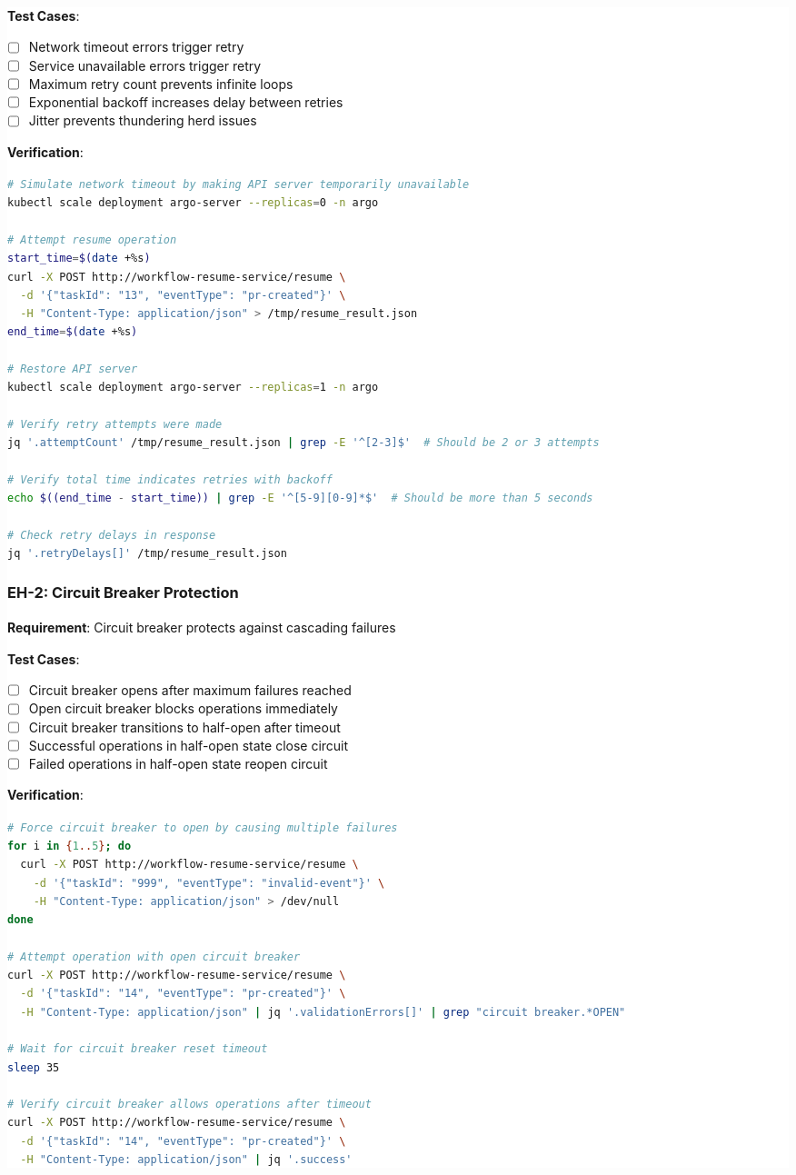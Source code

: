 **Test Cases**:
- [ ] Network timeout errors trigger retry
- [ ] Service unavailable errors trigger retry
- [ ] Maximum retry count prevents infinite loops
- [ ] Exponential backoff increases delay between retries
- [ ] Jitter prevents thundering herd issues

**Verification**:
```bash
# Simulate network timeout by making API server temporarily unavailable
kubectl scale deployment argo-server --replicas=0 -n argo

# Attempt resume operation
start_time=$(date +%s)
curl -X POST http://workflow-resume-service/resume \
  -d '{"taskId": "13", "eventType": "pr-created"}' \
  -H "Content-Type: application/json" > /tmp/resume_result.json
end_time=$(date +%s)

# Restore API server
kubectl scale deployment argo-server --replicas=1 -n argo

# Verify retry attempts were made
jq '.attemptCount' /tmp/resume_result.json | grep -E '^[2-3]$'  # Should be 2 or 3 attempts

# Verify total time indicates retries with backoff
echo $((end_time - start_time)) | grep -E '^[5-9][0-9]*$'  # Should be more than 5 seconds

# Check retry delays in response
jq '.retryDelays[]' /tmp/resume_result.json
```

### EH-2: Circuit Breaker Protection
**Requirement**: Circuit breaker protects against cascading failures

**Test Cases**:
- [ ] Circuit breaker opens after maximum failures reached
- [ ] Open circuit breaker blocks operations immediately
- [ ] Circuit breaker transitions to half-open after timeout
- [ ] Successful operations in half-open state close circuit
- [ ] Failed operations in half-open state reopen circuit

**Verification**:
```bash
# Force circuit breaker to open by causing multiple failures
for i in {1..5}; do
  curl -X POST http://workflow-resume-service/resume \
    -d '{"taskId": "999", "eventType": "invalid-event"}' \
    -H "Content-Type: application/json" > /dev/null
done

# Attempt operation with open circuit breaker
curl -X POST http://workflow-resume-service/resume \
  -d '{"taskId": "14", "eventType": "pr-created"}' \
  -H "Content-Type: application/json" | jq '.validationErrors[]' | grep "circuit breaker.*OPEN"

# Wait for circuit breaker reset timeout
sleep 35

# Verify circuit breaker allows operations after timeout
curl -X POST http://workflow-resume-service/resume \
  -d '{"taskId": "14", "eventType": "pr-created"}' \
  -H "Content-Type: application/json" | jq '.success'
```
